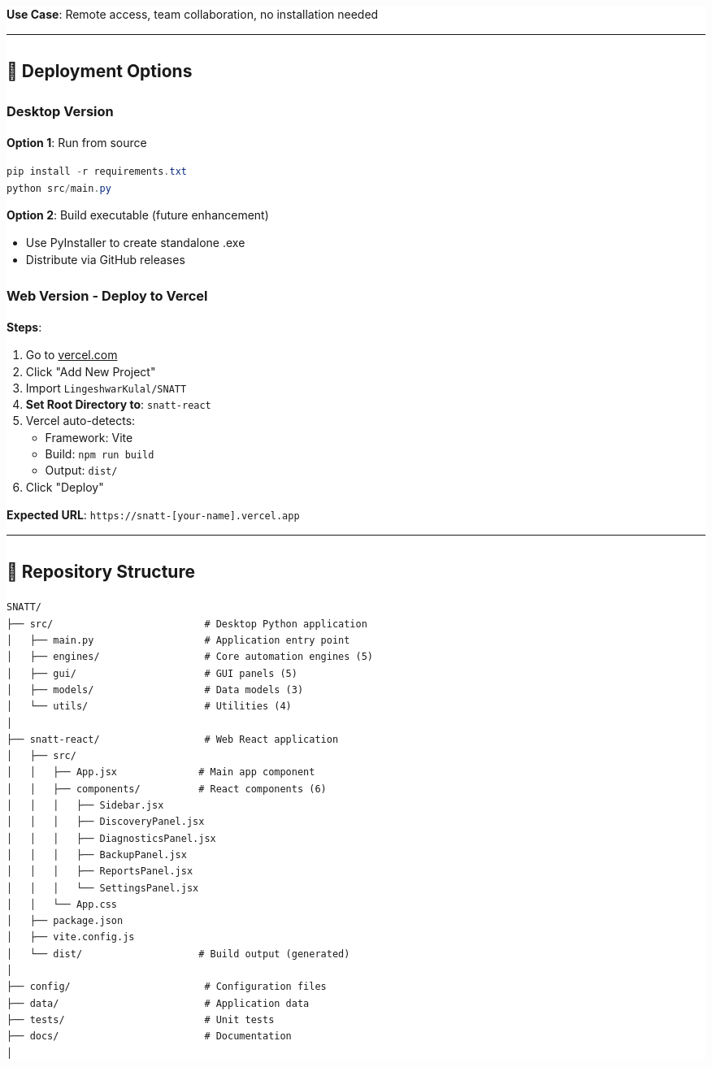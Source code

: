 **Use Case**: Remote access, team collaboration, no installation needed

---

## 🚀 Deployment Options

### Desktop Version
**Option 1**: Run from source
```powershell
pip install -r requirements.txt
python src/main.py
```

**Option 2**: Build executable (future enhancement)
- Use PyInstaller to create standalone .exe
- Distribute via GitHub releases

### Web Version - Deploy to Vercel

**Steps**:
1. Go to [vercel.com](https://vercel.com)
2. Click "Add New Project"
3. Import `LingeshwarKulal/SNATT`
4. **Set Root Directory to**: `snatt-react`
5. Vercel auto-detects:
   - Framework: Vite
   - Build: `npm run build`
   - Output: `dist/`
6. Click "Deploy"

**Expected URL**: `https://snatt-[your-name].vercel.app`

---

## 📁 Repository Structure

```
SNATT/
├── src/                          # Desktop Python application
│   ├── main.py                   # Application entry point
│   ├── engines/                  # Core automation engines (5)
│   ├── gui/                      # GUI panels (5)
│   ├── models/                   # Data models (3)
│   └── utils/                    # Utilities (4)
│
├── snatt-react/                  # Web React application
│   ├── src/
│   │   ├── App.jsx              # Main app component
│   │   ├── components/          # React components (6)
│   │   │   ├── Sidebar.jsx
│   │   │   ├── DiscoveryPanel.jsx
│   │   │   ├── DiagnosticsPanel.jsx
│   │   │   ├── BackupPanel.jsx
│   │   │   ├── ReportsPanel.jsx
│   │   │   └── SettingsPanel.jsx
│   │   └── App.css
│   ├── package.json
│   ├── vite.config.js
│   └── dist/                    # Build output (generated)
│
├── config/                       # Configuration files
├── data/                         # Application data
├── tests/                        # Unit tests
├── docs/                         # Documentation
│
```
